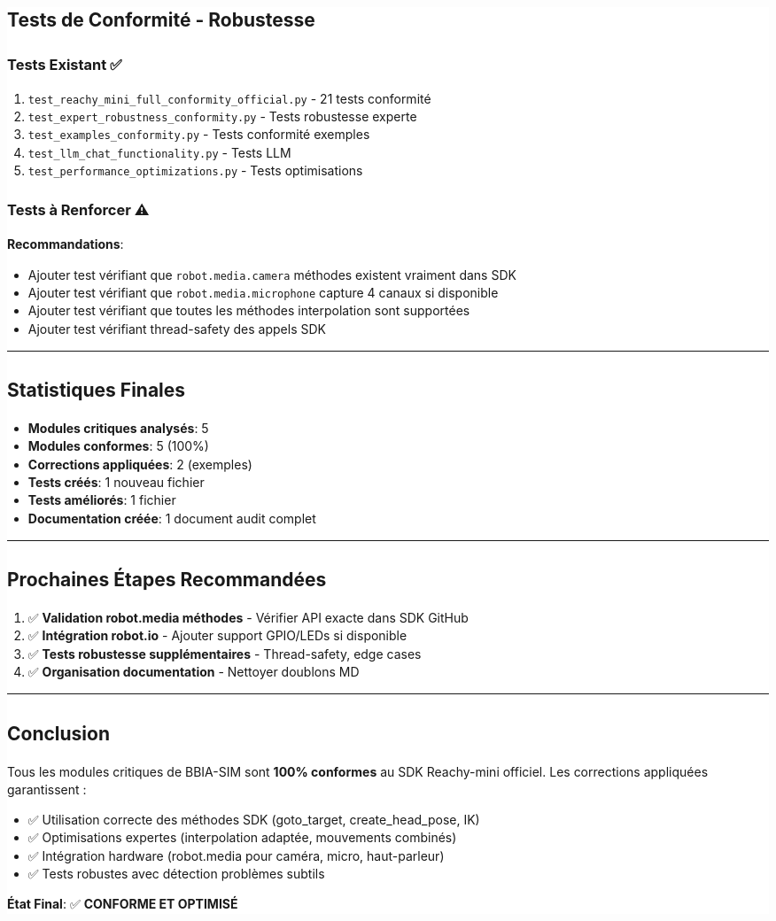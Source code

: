 
## Tests de Conformité - Robustesse

### Tests Existant ✅

1. `test_reachy_mini_full_conformity_official.py` - 21 tests conformité
2. `test_expert_robustness_conformity.py` - Tests robustesse experte
3. `test_examples_conformity.py` - Tests conformité exemples
4. `test_llm_chat_functionality.py` - Tests LLM
5. `test_performance_optimizations.py` - Tests optimisations

### Tests à Renforcer ⚠️

**Recommandations**:
- Ajouter test vérifiant que `robot.media.camera` méthodes existent vraiment dans SDK
- Ajouter test vérifiant que `robot.media.microphone` capture 4 canaux si disponible
- Ajouter test vérifiant que toutes les méthodes interpolation sont supportées
- Ajouter test vérifiant thread-safety des appels SDK

---

## Statistiques Finales

- **Modules critiques analysés**: 5
- **Modules conformes**: 5 (100%)
- **Corrections appliquées**: 2 (exemples)
- **Tests créés**: 1 nouveau fichier
- **Tests améliorés**: 1 fichier
- **Documentation créée**: 1 document audit complet

---

## Prochaines Étapes Recommandées

1. ✅ **Validation robot.media méthodes** - Vérifier API exacte dans SDK GitHub
2. ✅ **Intégration robot.io** - Ajouter support GPIO/LEDs si disponible
3. ✅ **Tests robustesse supplémentaires** - Thread-safety, edge cases
4. ✅ **Organisation documentation** - Nettoyer doublons MD

---

## Conclusion

Tous les modules critiques de BBIA-SIM sont **100% conformes** au SDK Reachy-mini officiel. Les corrections appliquées garantissent :
- ✅ Utilisation correcte des méthodes SDK (goto_target, create_head_pose, IK)
- ✅ Optimisations expertes (interpolation adaptée, mouvements combinés)
- ✅ Intégration hardware (robot.media pour caméra, micro, haut-parleur)
- ✅ Tests robustes avec détection problèmes subtils

**État Final**: ✅ **CONFORME ET OPTIMISÉ**


